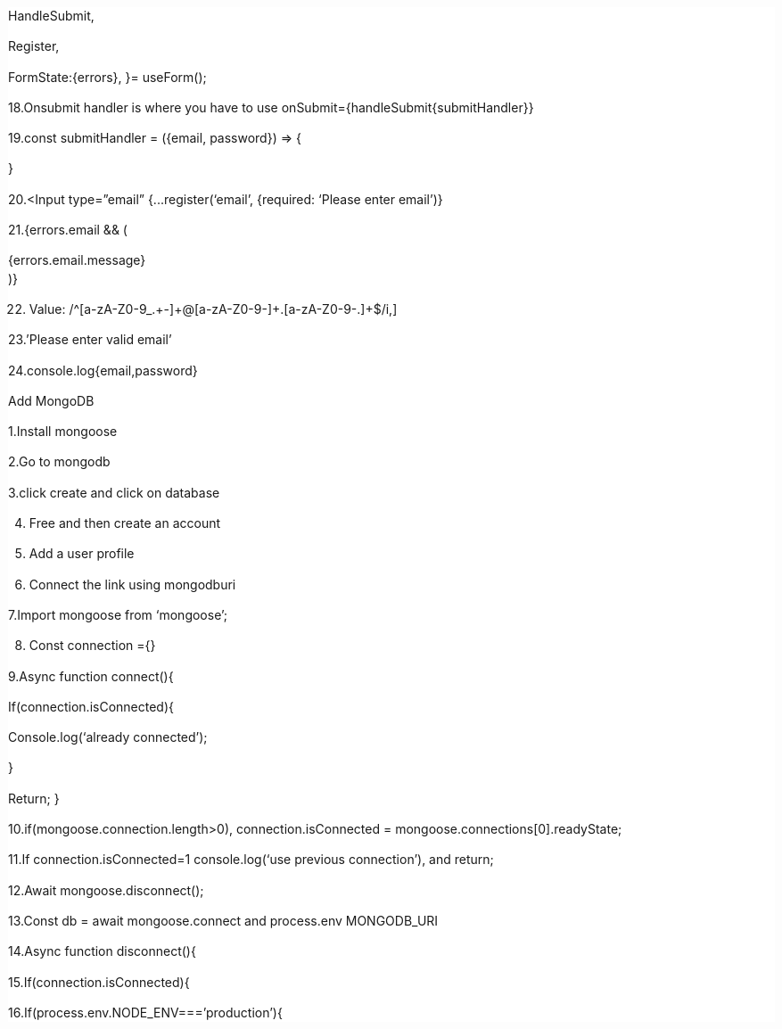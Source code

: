 HandleSubmit,  

Register, 

FormState:{errors}, }= useForm(); 

18.Onsubmit handler is where you have to use onSubmit={handleSubmit{submitHandler}} 

19.const submitHandler = ({email, password}) => { 

 

} 

20.<Input type=”email” {...register(‘email’, {required: ‘Please enter email’)} </input> 

21.{errors.email && (<div>{errors.email.message}</div>)} 

22. Value: /^[a-zA-Z0-9_.+-]+@[a-zA-Z0-9-]+.[a-zA-Z0-9-.]+$/i,] 

23.’Please enter valid email’ 

24.console.log{email,password} 

Add MongoDB 

1.Install mongoose  

2.Go to mongodb 

3.click create and click on database 

4. Free and then create an account 

5. Add a user profile 

6. Connect the link using mongodburi 

7.Import mongoose from ‘mongoose’; 

8. Const connection ={} 

9.Async function connect(){ 

If(connection.isConnected){ 

Console.log(‘already connected’); 

} 

Return; 
} 

10.if(mongoose.connection.length>0), connection.isConnected = mongoose.connections[0].readyState; 

11.If connection.isConnected=1 console.log(‘use previous connection’), and return; 

12.Await mongoose.disconnect(); 

13.Const db = await mongoose.connect and process.env MONGODB_URI 

14.Async function disconnect(){ 

15.If(connection.isConnected){ 

16.If(process.env.NODE_ENV===’production’){ 
